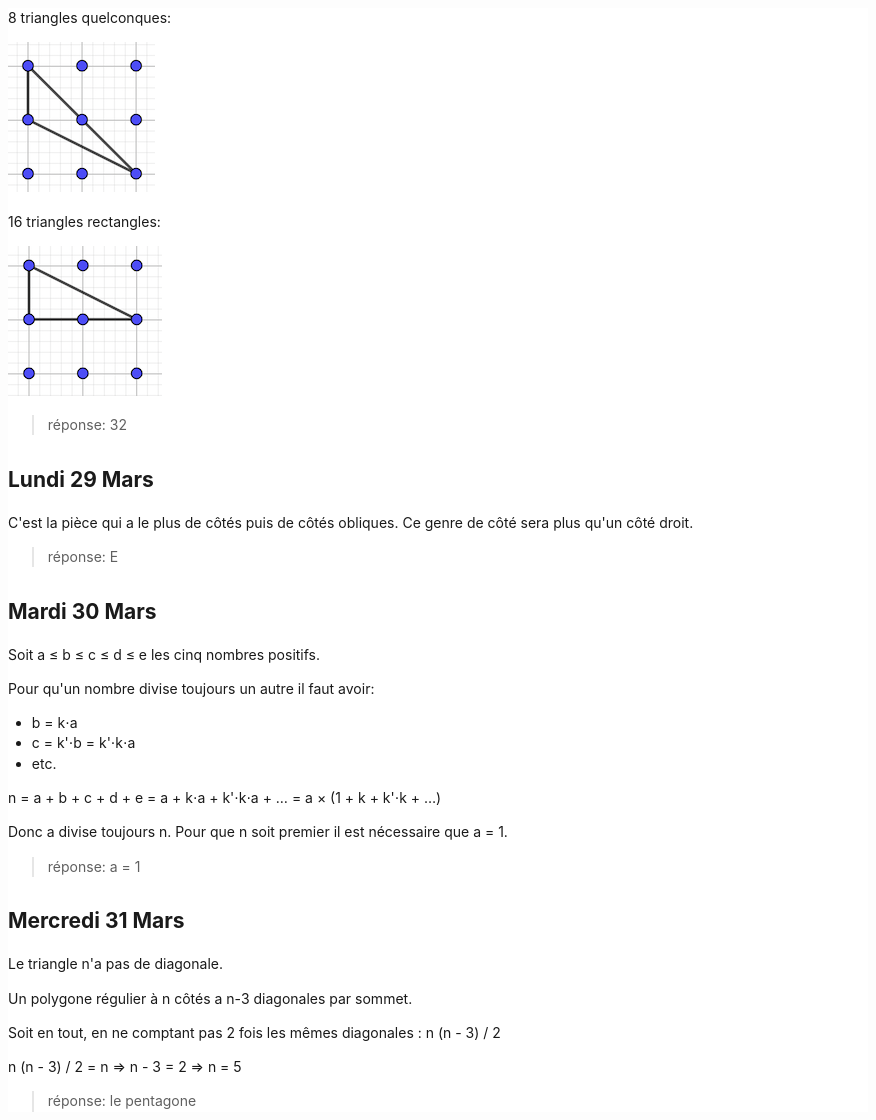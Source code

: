 8 triangles quelconques:

![triangles1](26b.png)

16 triangles rectangles:

![triangles1](26c.png)

> réponse: 32

## Lundi 29 Mars

C'est la pièce qui a le plus de côtés puis de côtés obliques. Ce genre de côté sera plus qu'un côté droit.

> réponse: E

## Mardi 30 Mars

Soit a ≤ b ≤ c ≤ d ≤ e les cinq nombres positifs.

Pour qu'un nombre divise toujours un autre il faut avoir:

- b = k⋅a
- c = k'⋅b = k'⋅k⋅a
- etc.

n = a + b + c + d + e = a + k⋅a + k'⋅k⋅a + … = a × (1 + k + k'⋅k + …)

Donc a divise toujours n. Pour que n soit premier il est nécessaire que a = 1.

> réponse: a = 1

## Mercredi 31 Mars

Le triangle n'a pas de diagonale.

Un polygone régulier à n côtés a n-3 diagonales par sommet.

Soit en tout, en ne comptant pas 2 fois les mêmes diagonales : n (n - 3) / 2

n (n - 3) / 2 = n ⇒ n - 3 = 2 ⇒ n = 5

> réponse: le pentagone
